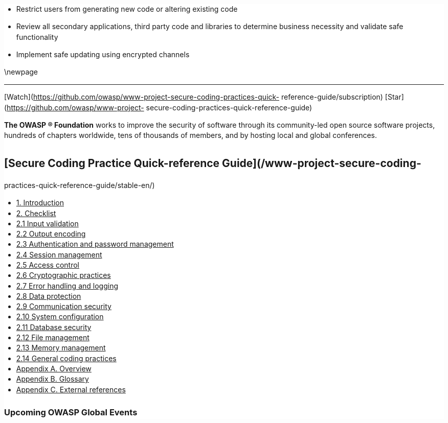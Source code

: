   * Restrict users from generating new code or altering existing code

  * Review all secondary applications, third party code and libraries to determine business necessity and validate safe functionality

  * Implement safe updating using encrypted channels

\newpage

* * *

[Watch](https://github.com/owasp/www-project-secure-coding-practices-quick-
reference-guide/subscription) [Star](https://github.com/owasp/www-project-
secure-coding-practices-quick-reference-guide)

**The OWASP ® Foundation** works to improve the security of software through
its community-led open source software projects, hundreds of chapters
worldwide, tens of thousands of members, and by hosting local and global
conferences.

## [Secure Coding Practice Quick-reference Guide](/www-project-secure-coding-
practices-quick-reference-guide/stable-en/)

  * [1\. Introduction](/www-project-secure-coding-practices-quick-reference-guide/stable-en/01-introduction/05-introduction)
  * [2\. Checklist](/www-project-secure-coding-practices-quick-reference-guide/stable-en/02-checklist/05-checklist)
  * [2.1 Input validation](/www-project-secure-coding-practices-quick-reference-guide/stable-en/02-checklist/05-checklist#input-validation)
  * [2.2 Output encoding](/www-project-secure-coding-practices-quick-reference-guide/stable-en/02-checklist/05-checklist#output-encoding)
  * [2.3 Authentication and password management](/www-project-secure-coding-practices-quick-reference-guide/stable-en/02-checklist/05-checklist#authentication-and-password-management)
  * [2.4 Session management](/www-project-secure-coding-practices-quick-reference-guide/stable-en/02-checklist/05-checklist#session-management)
  * [2.5 Access control](/www-project-secure-coding-practices-quick-reference-guide/stable-en/02-checklist/05-checklist#access-control)
  * [2.6 Cryptographic practices](/www-project-secure-coding-practices-quick-reference-guide/stable-en/02-checklist/05-checklist#cryptographic-practices)
  * [2.7 Error handling and logging](/www-project-secure-coding-practices-quick-reference-guide/stable-en/02-checklist/05-checklist#error-handling-and-logging)
  * [2.8 Data protection](/www-project-secure-coding-practices-quick-reference-guide/stable-en/02-checklist/05-checklist#data-protection)
  * [2.9 Communication security](/www-project-secure-coding-practices-quick-reference-guide/stable-en/02-checklist/05-checklist#communication-security)
  * [2.10 System configuration](/www-project-secure-coding-practices-quick-reference-guide/stable-en/02-checklist/05-checklist#system-configuration)
  * [2.11 Database security](/www-project-secure-coding-practices-quick-reference-guide/stable-en/02-checklist/05-checklist#database-security)
  * [2.12 File management](/www-project-secure-coding-practices-quick-reference-guide/stable-en/02-checklist/05-checklist#file-management)
  * [2.13 Memory management](/www-project-secure-coding-practices-quick-reference-guide/stable-en/02-checklist/05-checklist#memory-management)
  * [2.14 General coding practices](/www-project-secure-coding-practices-quick-reference-guide/stable-en/02-checklist/05-checklist#general-coding-practices)
  * [Appendix A. Overview](/www-project-secure-coding-practices-quick-reference-guide/stable-en/03-appendices/03-overview)
  * [Appendix B. Glossary](/www-project-secure-coding-practices-quick-reference-guide/stable-en/03-appendices/05-glossary)
  * [Appendix C. External references](/www-project-secure-coding-practices-quick-reference-guide/stable-en/03-appendices/07-references)

### Upcoming OWASP Global Events


